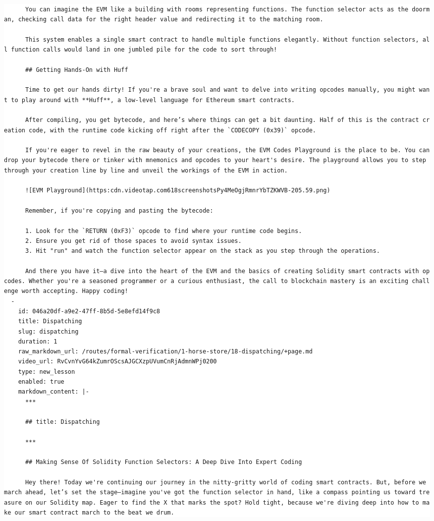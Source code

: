           You can imagine the EVM like a building with rooms representing functions. The function selector acts as the doorman, checking call data for the right header value and redirecting it to the matching room.

          This system enables a single smart contract to handle multiple functions elegantly. Without function selectors, all function calls would land in one jumbled pile for the code to sort through!

          ## Getting Hands-On with Huff

          Time to get our hands dirty! If you're a brave soul and want to delve into writing opcodes manually, you might want to play around with **Huff**, a low-level language for Ethereum smart contracts.

          After compiling, you get bytecode, and here’s where things can get a bit daunting. Half of this is the contract creation code, with the runtime code kicking off right after the `CODECOPY (0x39)` opcode.

          If you're eager to revel in the raw beauty of your creations, the EVM Codes Playground is the place to be. You can drop your bytecode there or tinker with mnemonics and opcodes to your heart's desire. The playground allows you to step through your creation line by line and unveil the workings of the EVM in action.

          ![EVM Playground](https:cdn.videotap.com618screenshotsPy4MeOgjRmnrYbTZKWVB-205.59.png)

          Remember, if you're copying and pasting the bytecode:

          1. Look for the `RETURN (0xF3)` opcode to find where your runtime code begins.
          2. Ensure you get rid of those spaces to avoid syntax issues.
          3. Hit "run" and watch the function selector appear on the stack as you step through the operations.

          And there you have it—a dive into the heart of the EVM and the basics of creating Solidity smart contracts with opcodes. Whether you're a seasoned programmer or a curious enthusiast, the call to blockchain mastery is an exciting challenge worth accepting. Happy coding!
      -
        id: 046a20df-a9e2-47ff-8b5d-5e8efd14f9c8
        title: Dispatching
        slug: dispatching
        duration: 1
        raw_markdown_url: /routes/formal-verification/1-horse-store/18-dispatching/+page.md
        video_url: RvCvnYvG64kZumrOScsAJGCXzpUVumCnRjAdmnWPj0200
        type: new_lesson
        enabled: true
        markdown_content: |-
          ***

          ## title: Dispatching

          ***

          ## Making Sense Of Solidity Function Selectors: A Deep Dive Into Expert Coding

          Hey there! Today we're continuing our journey in the nitty-gritty world of coding smart contracts. But, before we march ahead, let’s set the stage—imagine you've got the function selector in hand, like a compass pointing us toward treasure on our Solidity map. Eager to find the X that marks the spot? Hold tight, because we're diving deep into how to make our smart contract march to the beat we drum.
